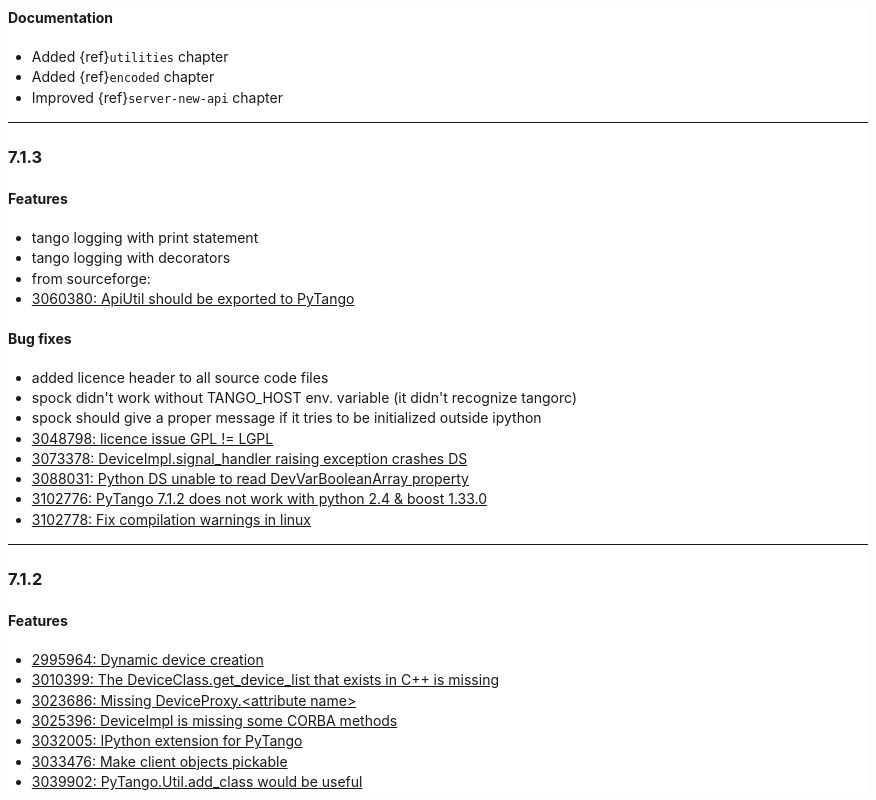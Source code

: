 #### Documentation

- Added {ref}`utilities` chapter
- Added {ref}`encoded` chapter
- Improved {ref}`server-new-api` chapter

______________________________________________________________________

### 7.1.3

#### Features

- tango logging with print statement
- tango logging with decorators
- from sourceforge:
- [3060380: ApiUtil should be exported to PyTango](https://sourceforge.net/tracker/?func=detail&aid=3060380&group_id=57612&atid=484772)

#### Bug fixes

- added licence header to all source code files
- spock didn't work without TANGO_HOST env. variable (it didn't recognize tangorc)
- spock should give a proper message if it tries to be initialized outside ipython
- [3048798: licence issue GPL != LGPL](https://sourceforge.net/tracker/?func=detail&aid=3048798&group_id=57612&atid=484769)
- [3073378: DeviceImpl.signal_handler raising exception crashes DS](https://sourceforge.net/tracker/?func=detail&aid=3073378&group_id=57612&atid=484769)
- [3088031: Python DS unable to read DevVarBooleanArray property](https://sourceforge.net/tracker/?func=detail&aid=3088031&group_id=57612&atid=484769)
- [3102776: PyTango 7.1.2 does not work with python 2.4 & boost 1.33.0](https://sourceforge.net/tracker/?func=detail&aid=3102776&group_id=57612&atid=484769)
- [3102778: Fix compilation warnings in linux](https://sourceforge.net/tracker/?func=detail&aid=3102778&group_id=57612&atid=484769)

______________________________________________________________________

### 7.1.2

#### Features

- [2995964: Dynamic device creation](https://sourceforge.net/tracker/?func=detail&aid=2995964&group_id=57612&atid=484772)
- [3010399: The DeviceClass.get_device_list that exists in C++ is missing](https://sourceforge.net/tracker/?func=detail&aid=3010399&group_id=57612&atid=484772)
- [3023686: Missing DeviceProxy.\<attribute name>](https://sourceforge.net/tracker/?func=detail&aid=3023686&group_id=57612&atid=484772)
- [3025396: DeviceImpl is missing some CORBA methods](https://sourceforge.net/tracker/?func=detail&aid=3025396&group_id=57612&atid=484772)
- [3032005: IPython extension for PyTango](https://sourceforge.net/tracker/?func=detail&aid=3032005&group_id=57612&atid=484772)
- [3033476: Make client objects pickable](https://sourceforge.net/tracker/?func=detail&aid=3033476&group_id=57612&atid=484772)
- [3039902: PyTango.Util.add_class would be useful](https://sourceforge.net/tracker/?func=detail&aid=3039902&group_id=57612&atid=484772)
